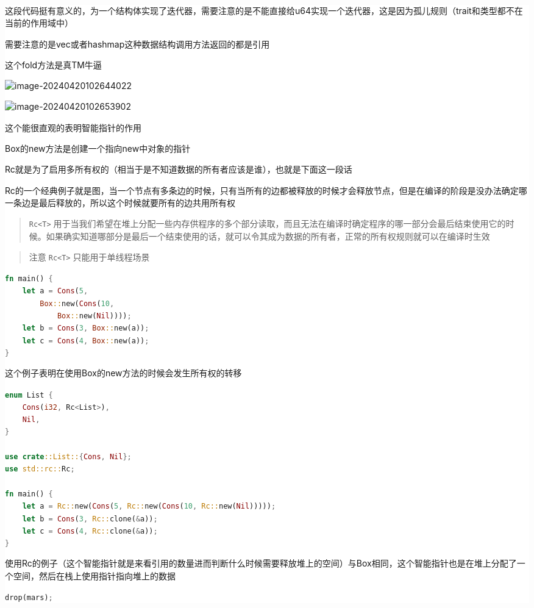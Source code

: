 ```rust
```

这段代码挺有意义的，为一个结构体实现了迭代器，需要注意的是不能直接给u64实现一个迭代器，这是因为孤儿规则（trait和类型都不在当前的作用域中）

需要注意的是vec或者hashmap这种数据结构调用方法返回的都是引用

这个fold方法是真TM牛逼

![image-20240420102644022](C:\Users\Lenovo\AppData\Roaming\Typora\typora-user-images\image-20240420102644022.png)

![image-20240420102653902](C:\Users\Lenovo\AppData\Roaming\Typora\typora-user-images\image-20240420102653902.png)

这个能很直观的表明智能指针的作用

Box的new方法是创建一个指向new中对象的指针

Rc<T>就是为了启用多所有权的（相当于是不知道数据的所有者应该是谁），也就是下面这一段话

Rc的一个经典例子就是图，当一个节点有多条边的时候，只有当所有的边都被释放的时候才会释放节点，但是在编译的阶段是没办法确定哪一条边是最后释放的，所以这个时候就要所有的边共用所有权

> `Rc<T>` 用于当我们希望在堆上分配一些内存供程序的多个部分读取，而且无法在编译时确定程序的哪一部分会最后结束使用它的时候。如果确实知道哪部分是最后一个结束使用的话，就可以令其成为数据的所有者，正常的所有权规则就可以在编译时生效

> 注意 `Rc<T>` 只能用于单线程场景

```rust
fn main() {
    let a = Cons(5,
        Box::new(Cons(10,
            Box::new(Nil))));
    let b = Cons(3, Box::new(a));
    let c = Cons(4, Box::new(a));
}
```

这个例子表明在使用Box的new方法的时候会发生所有权的转移

```rust
enum List {
    Cons(i32, Rc<List>),
    Nil,
}

use crate::List::{Cons, Nil};
use std::rc::Rc;

fn main() {
    let a = Rc::new(Cons(5, Rc::new(Cons(10, Rc::new(Nil)))));
    let b = Cons(3, Rc::clone(&a));
    let c = Cons(4, Rc::clone(&a));
}
```

使用Rc的例子（这个智能指针就是来看引用的数量进而判断什么时候需要释放堆上的空间）与Box相同，这个智能指针也是在堆上分配了一个空间，然后在栈上使用指针指向堆上的数据

```rust
drop(mars);
```
